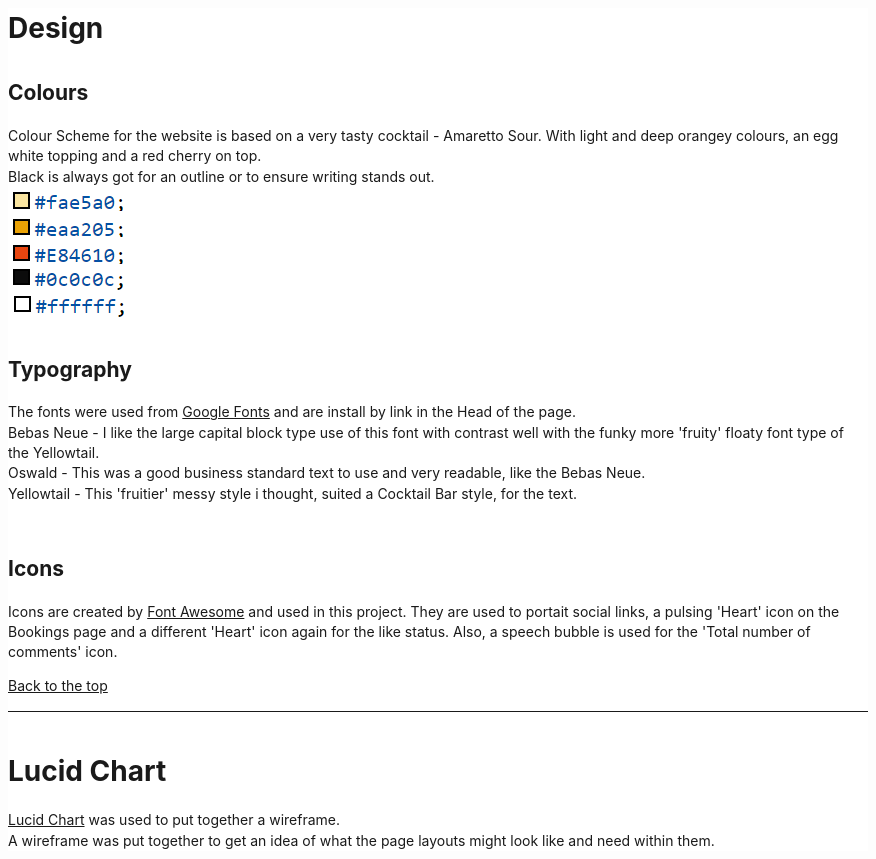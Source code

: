 # Design

## Colours

Colour Scheme for the website is based on a very tasty cocktail - Amaretto Sour. With light and deep orangey colours, an egg white topping and a red cherry on top.<br>
Black is always got for an outline or to ensure writing stands out.<br>
![Colours](media/readme-images/Colours.png)<br>


## Typography

The fonts were used from [Google Fonts](https://fonts.google.com/) and are install by  link in the Head of the page.<br>
Bebas Neue - I like the large capital block type use of this font with contrast well with the funky more 'fruity' floaty font type of the Yellowtail. <br>
Oswald - This was a good business standard text to use and very readable, like the Bebas Neue.<br>
Yellowtail - This 'fruitier' messy style i thought, suited a Cocktail Bar style, for the text.<br>
<br>

## Icons

Icons are created by [Font Awesome](https://fontawesome.com/) and used in this project. They are used to portait social links, a pulsing 'Heart' icon on the Bookings page and a different 'Heart' icon again for the like status. Also, a speech bubble is used for the 'Total number of comments' icon.
<br>

[Back to the top](#cocktail-bar)

<hr>

# Lucid Chart

[Lucid Chart]() was used to put together a wireframe.<br>
A wireframe was put together to get an idea of what the page layouts might look like and need within them.<br>

